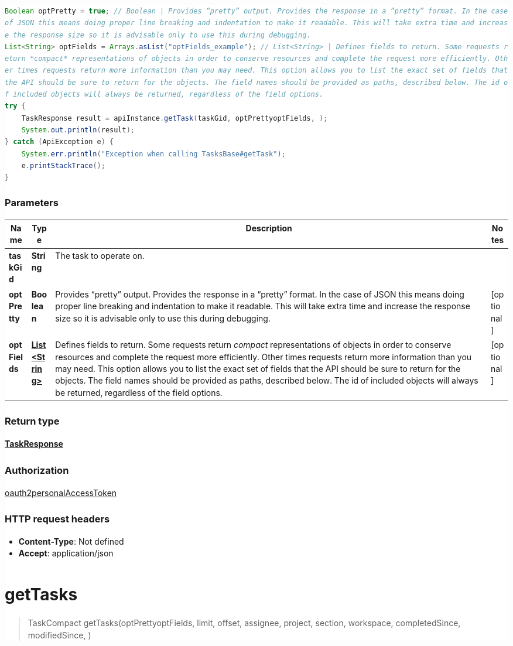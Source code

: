 ```java
Boolean optPretty = true; // Boolean | Provides “pretty” output. Provides the response in a “pretty” format. In the case of JSON this means doing proper line breaking and indentation to make it readable. This will take extra time and increase the response size so it is advisable only to use this during debugging.
List<String> optFields = Arrays.asList("optFields_example"); // List<String> | Defines fields to return. Some requests return *compact* representations of objects in order to conserve resources and complete the request more efficiently. Other times requests return more information than you may need. This option allows you to list the exact set of fields that the API should be sure to return for the objects. The field names should be provided as paths, described below. The id of included objects will always be returned, regardless of the field options.
try {
    TaskResponse result = apiInstance.getTask(taskGid, optPrettyoptFields, );
    System.out.println(result);
} catch (ApiException e) {
    System.err.println("Exception when calling TasksBase#getTask");
    e.printStackTrace();
}
```

### Parameters

Name | Type | Description  | Notes
------------- | ------------- | ------------- | -------------
 **taskGid** | **String**| The task to operate on. |
 **optPretty** | **Boolean**| Provides “pretty” output. Provides the response in a “pretty” format. In the case of JSON this means doing proper line breaking and indentation to make it readable. This will take extra time and increase the response size so it is advisable only to use this during debugging. | [optional]
 **optFields** | [**List&lt;String&gt;**](String.md)| Defines fields to return. Some requests return *compact* representations of objects in order to conserve resources and complete the request more efficiently. Other times requests return more information than you may need. This option allows you to list the exact set of fields that the API should be sure to return for the objects. The field names should be provided as paths, described below. The id of included objects will always be returned, regardless of the field options. | [optional]

### Return type

[**TaskResponse**](TaskResponse.md)

### Authorization

[oauth2](../README.md#oauth2)[personalAccessToken](../README.md#personalAccessToken)

### HTTP request headers

 - **Content-Type**: Not defined
 - **Accept**: application/json

<a name="getTasks"></a>
# **getTasks**
> TaskCompact getTasks(optPrettyoptFields, limit, offset, assignee, project, section, workspace, completedSince, modifiedSince, )
